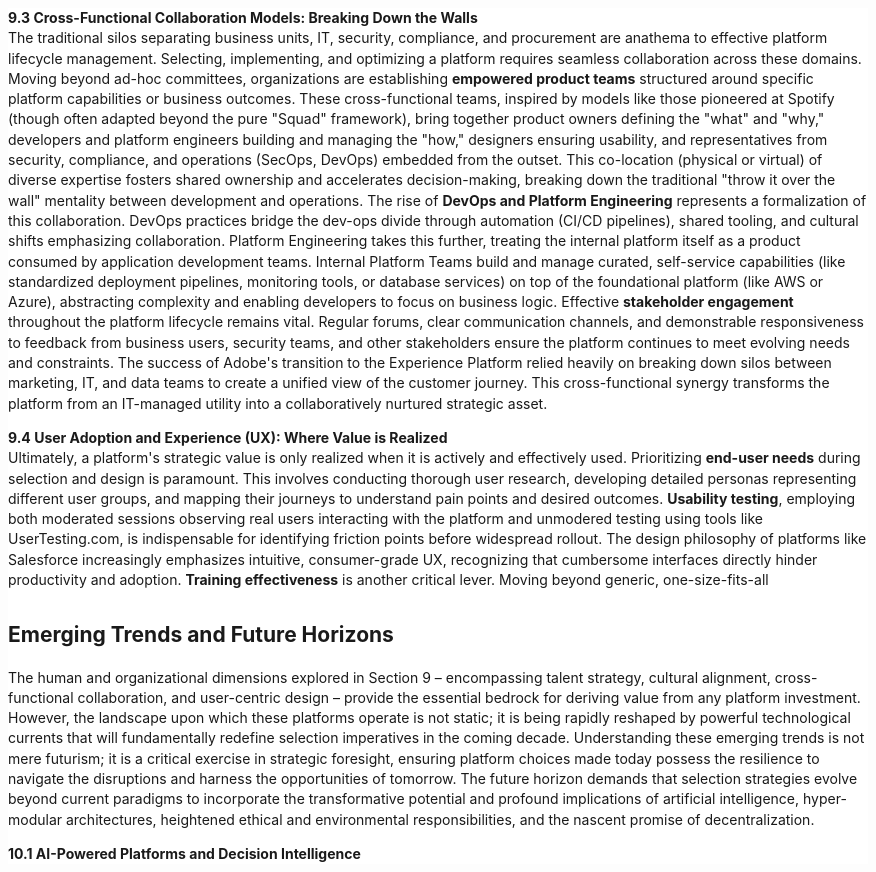 **9.3 Cross-Functional Collaboration Models: Breaking Down the Walls**  
The traditional silos separating business units, IT, security, compliance, and procurement are anathema to effective platform lifecycle management. Selecting, implementing, and optimizing a platform requires seamless collaboration across these domains. Moving beyond ad-hoc committees, organizations are establishing **empowered product teams** structured around specific platform capabilities or business outcomes. These cross-functional teams, inspired by models like those pioneered at Spotify (though often adapted beyond the pure "Squad" framework), bring together product owners defining the "what" and "why," developers and platform engineers building and managing the "how," designers ensuring usability, and representatives from security, compliance, and operations (SecOps, DevOps) embedded from the outset. This co-location (physical or virtual) of diverse expertise fosters shared ownership and accelerates decision-making, breaking down the traditional "throw it over the wall" mentality between development and operations. The rise of **DevOps and Platform Engineering** represents a formalization of this collaboration. DevOps practices bridge the dev-ops divide through automation (CI/CD pipelines), shared tooling, and cultural shifts emphasizing collaboration. Platform Engineering takes this further, treating the internal platform itself as a product consumed by application development teams. Internal Platform Teams build and manage curated, self-service capabilities (like standardized deployment pipelines, monitoring tools, or database services) on top of the foundational platform (like AWS or Azure), abstracting complexity and enabling developers to focus on business logic. Effective **stakeholder engagement** throughout the platform lifecycle remains vital. Regular forums, clear communication channels, and demonstrable responsiveness to feedback from business users, security teams, and other stakeholders ensure the platform continues to meet evolving needs and constraints. The success of Adobe's transition to the Experience Platform relied heavily on breaking down silos between marketing, IT, and data teams to create a unified view of the customer journey. This cross-functional synergy transforms the platform from an IT-managed utility into a collaboratively nurtured strategic asset.

**9.4 User Adoption and Experience (UX): Where Value is Realized**  
Ultimately, a platform's strategic value is only realized when it is actively and effectively used. Prioritizing **end-user needs** during selection and design is paramount. This involves conducting thorough user research, developing detailed personas representing different user groups, and mapping their journeys to understand pain points and desired outcomes. **Usability testing**, employing both moderated sessions observing real users interacting with the platform and unmodered testing using tools like UserTesting.com, is indispensable for identifying friction points before widespread rollout. The design philosophy of platforms like Salesforce increasingly emphasizes intuitive, consumer-grade UX, recognizing that cumbersome interfaces directly hinder productivity and adoption. **Training effectiveness** is another critical lever. Moving beyond generic, one-size-fits-all

## Emerging Trends and Future Horizons

The human and organizational dimensions explored in Section 9 – encompassing talent strategy, cultural alignment, cross-functional collaboration, and user-centric design – provide the essential bedrock for deriving value from any platform investment. However, the landscape upon which these platforms operate is not static; it is being rapidly reshaped by powerful technological currents that will fundamentally redefine selection imperatives in the coming decade. Understanding these emerging trends is not mere futurism; it is a critical exercise in strategic foresight, ensuring platform choices made today possess the resilience to navigate the disruptions and harness the opportunities of tomorrow. The future horizon demands that selection strategies evolve beyond current paradigms to incorporate the transformative potential and profound implications of artificial intelligence, hyper-modular architectures, heightened ethical and environmental responsibilities, and the nascent promise of decentralization.

**10.1 AI-Powered Platforms and Decision Intelligence**